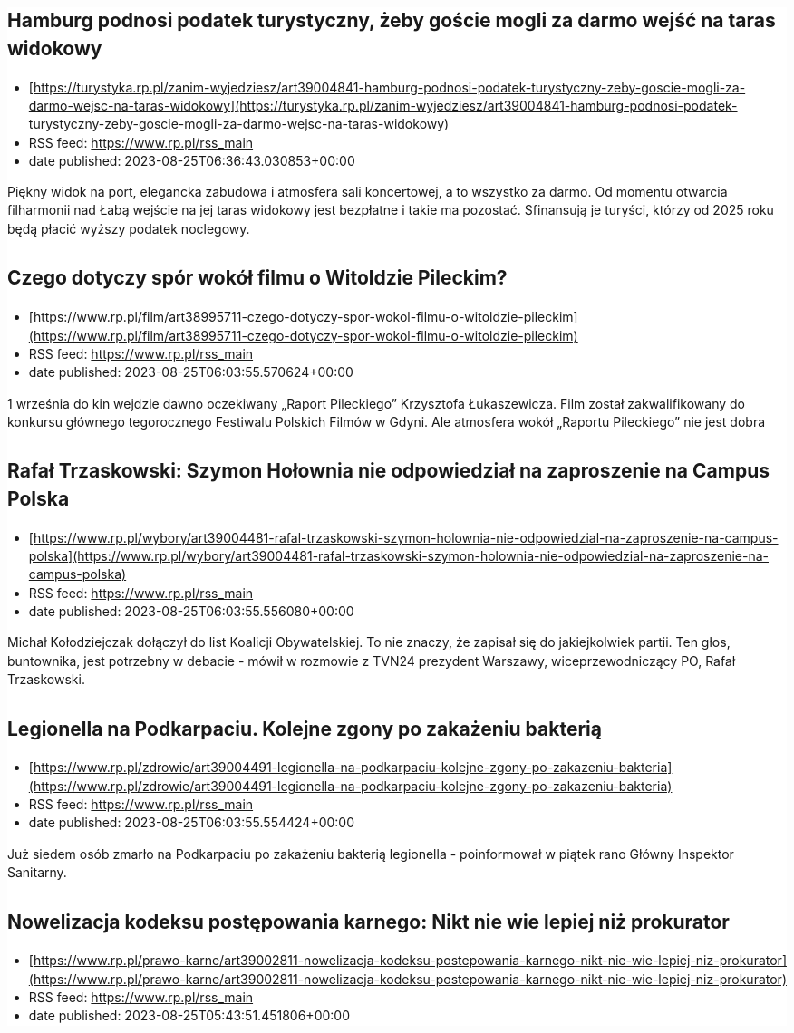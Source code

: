## Hamburg podnosi podatek turystyczny, żeby goście mogli za darmo wejść na taras widokowy
 - [https://turystyka.rp.pl/zanim-wyjedziesz/art39004841-hamburg-podnosi-podatek-turystyczny-zeby-goscie-mogli-za-darmo-wejsc-na-taras-widokowy](https://turystyka.rp.pl/zanim-wyjedziesz/art39004841-hamburg-podnosi-podatek-turystyczny-zeby-goscie-mogli-za-darmo-wejsc-na-taras-widokowy)
 - RSS feed: https://www.rp.pl/rss_main
 - date published: 2023-08-25T06:36:43.030853+00:00

Piękny widok na port, elegancka zabudowa i atmosfera sali koncertowej, a to wszystko za darmo. Od momentu otwarcia filharmonii nad Łabą wejście na jej taras widokowy jest bezpłatne i takie ma pozostać. Sfinansują je turyści, którzy od 2025 roku będą płacić wyższy podatek noclegowy.

## Czego dotyczy spór wokół filmu o Witoldzie Pileckim?
 - [https://www.rp.pl/film/art38995711-czego-dotyczy-spor-wokol-filmu-o-witoldzie-pileckim](https://www.rp.pl/film/art38995711-czego-dotyczy-spor-wokol-filmu-o-witoldzie-pileckim)
 - RSS feed: https://www.rp.pl/rss_main
 - date published: 2023-08-25T06:03:55.570624+00:00

1 września do kin wejdzie dawno oczekiwany „Raport Pileckiego” Krzysztofa Łukaszewicza. Film został zakwalifikowany do konkursu głównego tegorocznego Festiwalu Polskich Filmów w Gdyni. Ale atmosfera wokół „Raportu Pileckiego” nie jest dobra

## Rafał Trzaskowski: Szymon Hołownia nie odpowiedział na zaproszenie na Campus Polska
 - [https://www.rp.pl/wybory/art39004481-rafal-trzaskowski-szymon-holownia-nie-odpowiedzial-na-zaproszenie-na-campus-polska](https://www.rp.pl/wybory/art39004481-rafal-trzaskowski-szymon-holownia-nie-odpowiedzial-na-zaproszenie-na-campus-polska)
 - RSS feed: https://www.rp.pl/rss_main
 - date published: 2023-08-25T06:03:55.556080+00:00

Michał Kołodziejczak dołączył do list Koalicji Obywatelskiej. To nie znaczy, że zapisał się do jakiejkolwiek partii. Ten głos, buntownika, jest potrzebny w debacie - mówił w rozmowie z TVN24 prezydent Warszawy, wiceprzewodniczący PO, Rafał Trzaskowski.

## Legionella na Podkarpaciu. Kolejne zgony po zakażeniu bakterią
 - [https://www.rp.pl/zdrowie/art39004491-legionella-na-podkarpaciu-kolejne-zgony-po-zakazeniu-bakteria](https://www.rp.pl/zdrowie/art39004491-legionella-na-podkarpaciu-kolejne-zgony-po-zakazeniu-bakteria)
 - RSS feed: https://www.rp.pl/rss_main
 - date published: 2023-08-25T06:03:55.554424+00:00

Już siedem osób zmarło na Podkarpaciu po zakażeniu bakterią legionella - poinformował w piątek rano Główny Inspektor Sanitarny.

## Nowelizacja kodeksu postępowania karnego: Nikt nie wie lepiej niż prokurator
 - [https://www.rp.pl/prawo-karne/art39002811-nowelizacja-kodeksu-postepowania-karnego-nikt-nie-wie-lepiej-niz-prokurator](https://www.rp.pl/prawo-karne/art39002811-nowelizacja-kodeksu-postepowania-karnego-nikt-nie-wie-lepiej-niz-prokurator)
 - RSS feed: https://www.rp.pl/rss_main
 - date published: 2023-08-25T05:43:51.451806+00:00
